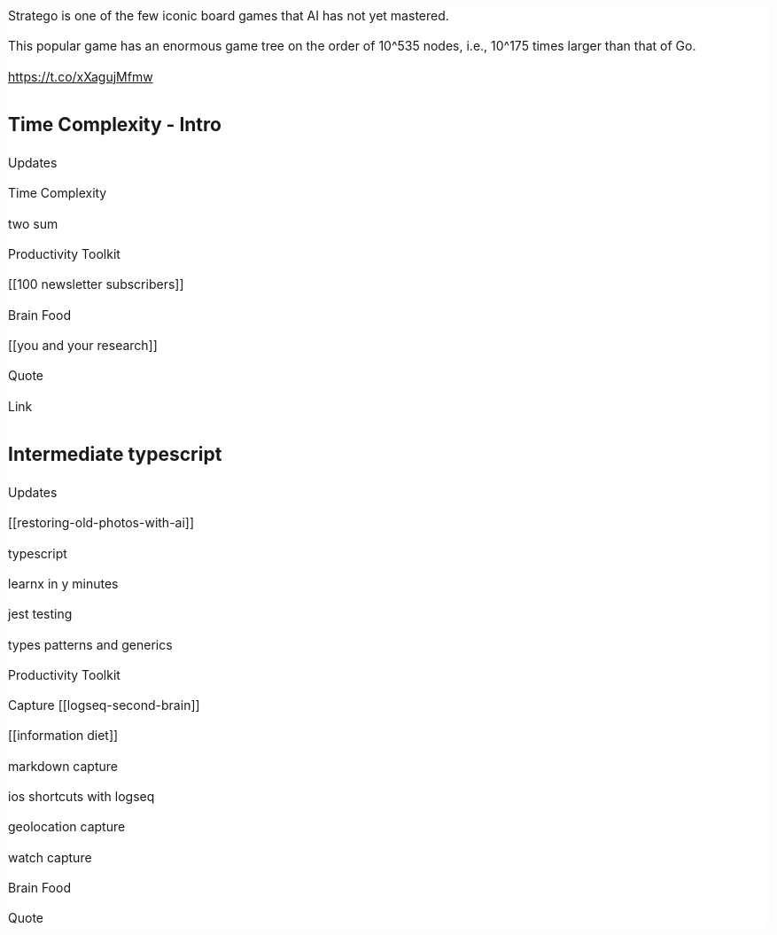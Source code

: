 Stratego is one of the few iconic board games that AI has not yet mastered.

This popular game has an enormous game tree on the order of 10^535 nodes, i.e., 10^175 times larger than that of Go.

https://t.co/xXagujMfmw

## Time Complexity - Intro


Updates

Time Complexity

two sum

Productivity Toolkit

[[100 newsletter subscribers]]



Brain Food

[[you and your research]]

Quote



Link

## Intermediate typescript


Updates

[[restoring-old-photos-with-ai]]

typescript

learnx in y minutes

jest testing

types patterns and generics

Productivity Toolkit

Capture [[logseq-second-brain]]

[[information diet]]

markdown capture

ios shortcuts with logseq

geolocation capture

watch capture

Brain Food

Quote

